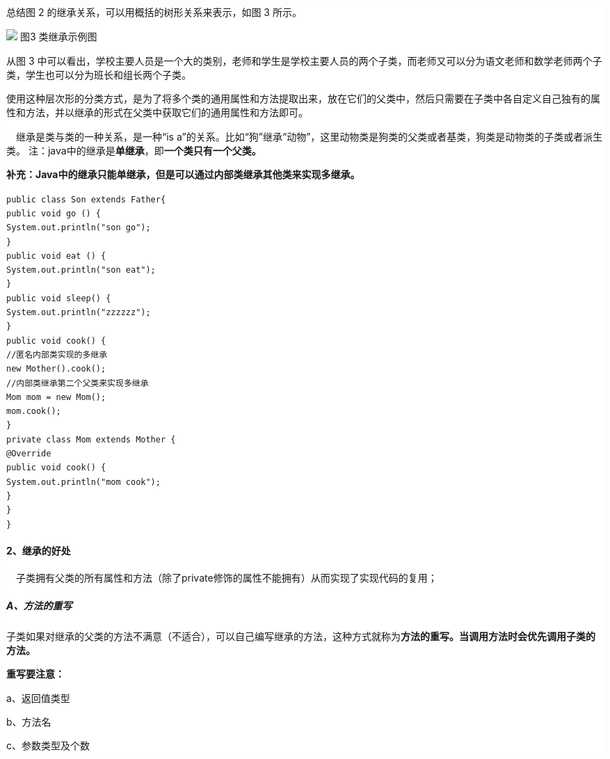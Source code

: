 总结图 2 的继承关系，可以用概括的树形关系来表示，如图 3 所示。

![](http://c.biancheng.net/uploads/allimg/181017/3-1Q01G40RT47.jpg)
图3 类继承示例图

从图 3 中可以看出，学校主要人员是一个大的类别，老师和学生是学校主要人员的两个子类，而老师又可以分为语文老师和数学老师两个子类，学生也可以分为班长和组长两个子类。

使用这种层次形的分类方式，是为了将多个类的通用属性和方法提取出来，放在它们的父类中，然后只需要在子类中各自定义自己独有的属性和方法，并以继承的形式在父类中获取它们的通用属性和方法即可。

　继承是类与类的一种关系，是一种“is a”的关系。比如“狗”继承“动物”，这里动物类是狗类的父类或者基类，狗类是动物类的子类或者派生类。
注：java中的继承是**单继承**，即**一个类只有一个父类。**

**补充：Java中的继承只能单继承，但是可以通过内部类继承其他类来实现多继承。**

```
public class Son extends Father{
public void go () {
System.out.println("son go");
}
public void eat () {
System.out.println("son eat");
}
public void sleep() {
System.out.println("zzzzzz");
}
public void cook() {
//匿名内部类实现的多继承
new Mother().cook();
//内部类继承第二个父类来实现多继承
Mom mom = new Mom();
mom.cook();
}
private class Mom extends Mother {
@Override
public void cook() {
System.out.println("mom cook");
}
}
}
```

#### 2、继承的好处

　子类拥有父类的所有属性和方法（除了private修饰的属性不能拥有）从而实现了实现代码的复用；　

 ##### A、方法的重写

子类如果对继承的父类的方法不满意（不适合），可以自己编写继承的方法，这种方式就称为**方法的重写。当调用方法时会优先调用子类的方法。**

**重写要注意：**

a、返回值类型

b、方法名

c、参数类型及个数
